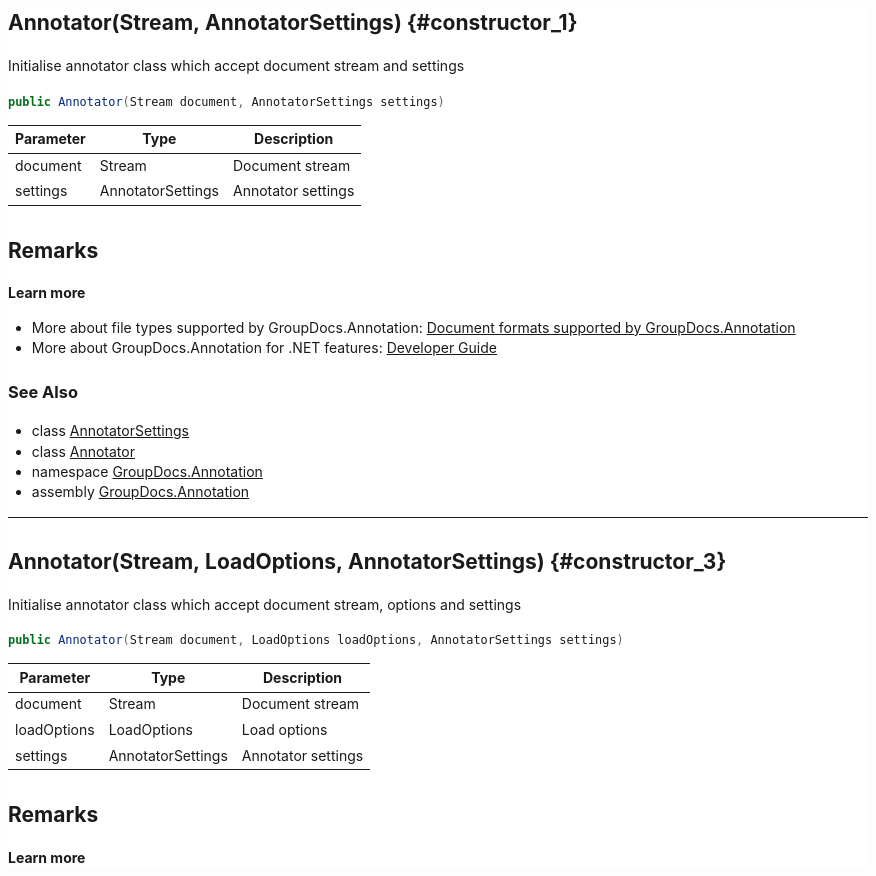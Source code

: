 ## Annotator(Stream, AnnotatorSettings) {#constructor_1}

Initialise annotator class which accept document stream and settings

```csharp
public Annotator(Stream document, AnnotatorSettings settings)
```

| Parameter | Type | Description |
| --- | --- | --- |
| document | Stream | Document stream |
| settings | AnnotatorSettings | Annotator settings |

## Remarks

**Learn more**

* More about file types supported by GroupDocs.Annotation: [Document formats supported by GroupDocs.Annotation](https://docs.groupdocs.com/display/annotationnet/Supported+Document+Formats)
* More about GroupDocs.Annotation for .NET features: [Developer Guide](https://docs.groupdocs.com/display/annotationnet/Developer+Guide)

### See Also

* class [AnnotatorSettings](../../annotatorsettings/)
* class [Annotator](../)
* namespace [GroupDocs.Annotation](../../annotator/)
* assembly [GroupDocs.Annotation](../../../)

---

## Annotator(Stream, LoadOptions, AnnotatorSettings) {#constructor_3}

Initialise annotator class which accept document stream, options and settings

```csharp
public Annotator(Stream document, LoadOptions loadOptions, AnnotatorSettings settings)
```

| Parameter | Type | Description |
| --- | --- | --- |
| document | Stream | Document stream |
| loadOptions | LoadOptions | Load options |
| settings | AnnotatorSettings | Annotator settings |

## Remarks

**Learn more**
